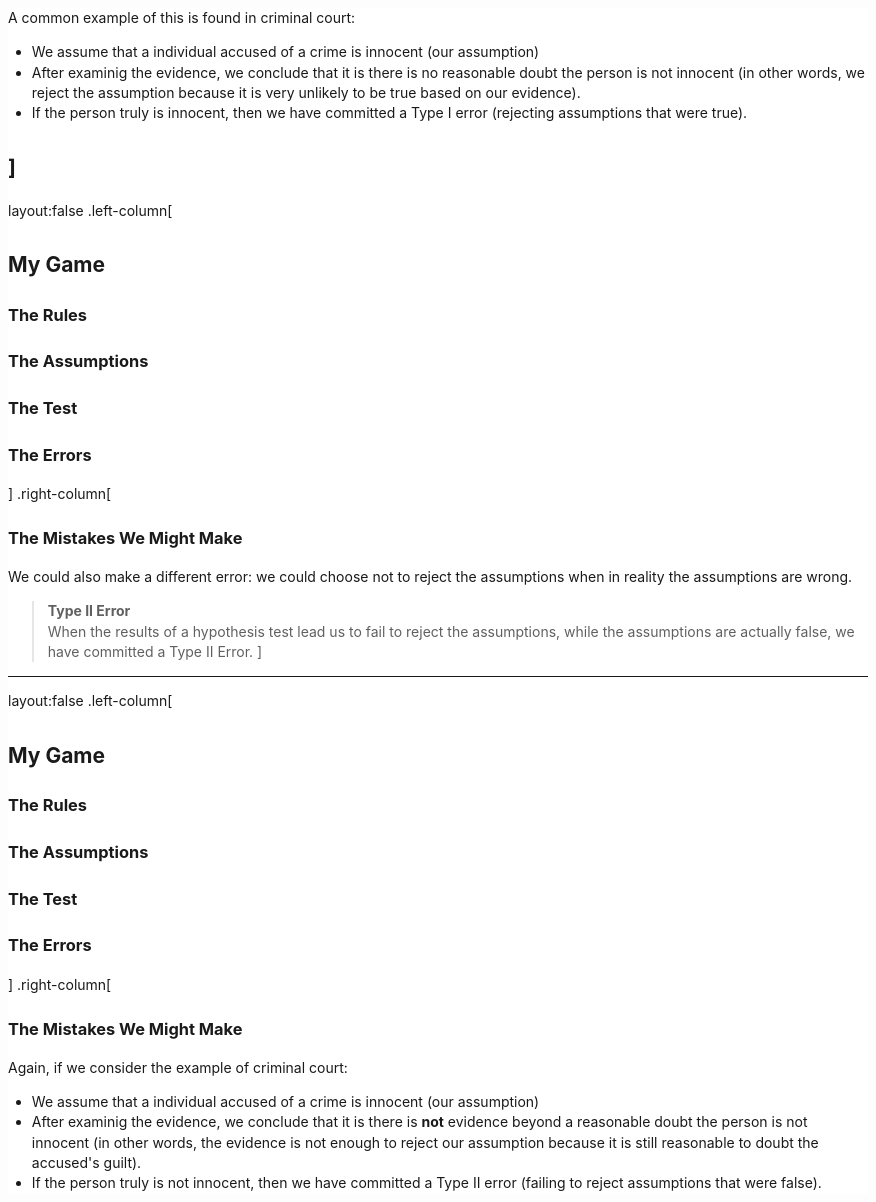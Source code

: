 A common example of this is found in criminal court: 
- We assume that a individual accused of a crime is innocent (our assumption)
- After examinig the evidence, we conclude that it is there is no reasonable doubt the person is not innocent (in other words, we reject the assumption because it is very unlikely to be true based on our evidence).
- If the person truly is innocent, then we have committed a Type I error (rejecting assumptions that were true).

]
---
layout:false
.left-column[
## My Game
### The Rules
### The Assumptions
### The Test
### The Errors
]
.right-column[
### The Mistakes We Might Make

We could also make a different error: we could choose not to reject the assumptions when in reality the assumptions are wrong.

>**Type II Error** </br>
>When the results of a hypothesis test lead us to fail to reject the assumptions, while the assumptions are actually false, we have committed a Type II Error.
]
---
layout:false
.left-column[
## My Game
### The Rules
### The Assumptions
### The Test
### The Errors
]
.right-column[
### The Mistakes We Might Make

Again, if we consider the example of criminal court: 
- We assume that a individual accused of a crime is innocent (our assumption)
- After examinig the evidence, we conclude that it is there is **not** evidence beyond a reasonable doubt the person is not innocent (in other words, the evidence is not enough to reject our assumption because it is still reasonable to doubt the accused's guilt).
- If the person truly is not innocent, then we have committed a Type II error (failing to reject assumptions that were false).
